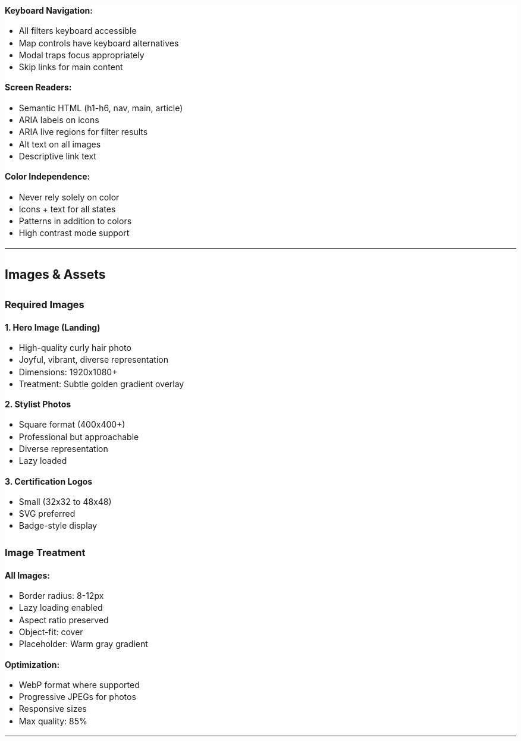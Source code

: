 **Keyboard Navigation:**
- All filters keyboard accessible
- Map controls have keyboard alternatives
- Modal traps focus appropriately
- Skip links for main content

**Screen Readers:**
- Semantic HTML (h1-h6, nav, main, article)
- ARIA labels on icons
- ARIA live regions for filter results
- Alt text on all images
- Descriptive link text

**Color Independence:**
- Never rely solely on color
- Icons + text for all states
- Patterns in addition to colors
- High contrast mode support

---

## Images & Assets

### Required Images

**1. Hero Image (Landing)**
- High-quality curly hair photo
- Joyful, vibrant, diverse representation
- Dimensions: 1920x1080+
- Treatment: Subtle golden gradient overlay

**2. Stylist Photos**
- Square format (400x400+)
- Professional but approachable
- Diverse representation
- Lazy loaded

**3. Certification Logos**
- Small (32x32 to 48x48)
- SVG preferred
- Badge-style display

### Image Treatment

**All Images:**
- Border radius: 8-12px
- Lazy loading enabled
- Aspect ratio preserved
- Object-fit: cover
- Placeholder: Warm gray gradient

**Optimization:**
- WebP format where supported
- Progressive JPEGs for photos
- Responsive sizes
- Max quality: 85%

---